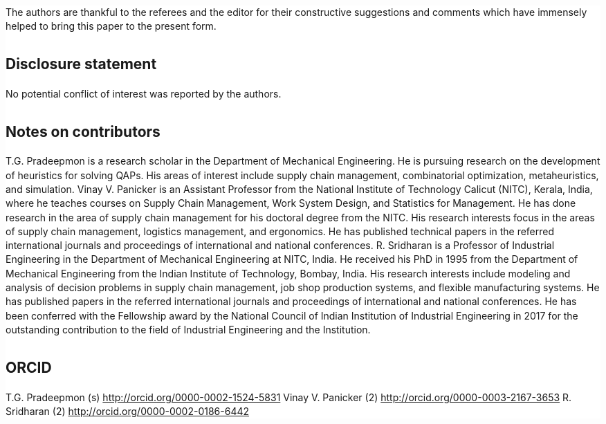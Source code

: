 The authors are thankful to the referees and the editor for their constructive suggestions and comments which have immensely helped to bring this paper to the present form.

## Disclosure statement

No potential conflict of interest was reported by the authors.

## Notes on contributors

T.G. Pradeepmon is a research scholar in the Department of Mechanical Engineering. He is pursuing research on the development of heuristics for solving QAPs. His areas of interest include supply chain management, combinatorial optimization, metaheuristics, and simulation.
Vinay V. Panicker is an Assistant Professor from the National Institute of Technology Calicut (NITC), Kerala, India, where he teaches courses on Supply Chain Management, Work System Design, and Statistics for Management. He has done research in the area of supply chain management for his doctoral degree from the NITC. His research interests focus in the areas of supply chain management, logistics management, and ergonomics. He has published technical papers in the referred international journals and proceedings of international and national conferences.
R. Sridharan is a Professor of Industrial Engineering in the Department of Mechanical Engineering at NITC, India. He received his PhD in 1995 from the Department of Mechanical Engineering from the Indian Institute of Technology, Bombay, India. His research interests include modeling and analysis of decision problems in supply chain management, job shop production systems, and flexible manufacturing systems. He has published papers in the referred international journals and proceedings of international and national conferences. He has been conferred with the Fellowship award by the National Council of Indian Institution of Industrial Engineering in 2017 for the outstanding contribution to the field of Industrial Engineering and the Institution.

## ORCID

T.G. Pradeepmon (s) http://orcid.org/0000-0002-1524-5831 Vinay V. Panicker (2) http://orcid.org/0000-0003-2167-3653 R. Sridharan (2) http://orcid.org/0000-0002-0186-6442
